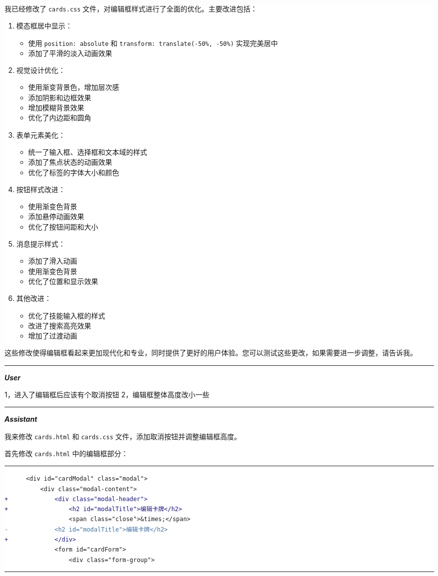 我已经修改了 `cards.css` 文件，对编辑框样式进行了全面的优化。主要改进包括：

1. 模态框居中显示：
   - 使用 `position: absolute` 和 `transform: translate(-50%, -50%)` 实现完美居中
   - 添加了平滑的淡入动画效果

2. 视觉设计优化：
   - 使用渐变背景色，增加层次感
   - 添加阴影和边框效果
   - 增加模糊背景效果
   - 优化了内边距和圆角

3. 表单元素美化：
   - 统一了输入框、选择框和文本域的样式
   - 添加了焦点状态的动画效果
   - 优化了标签的字体大小和颜色

4. 按钮样式改进：
   - 使用渐变色背景
   - 添加悬停动画效果
   - 优化了按钮间距和大小

5. 消息提示样式：
   - 添加了滑入动画
   - 使用渐变色背景
   - 优化了位置和显示效果

6. 其他改进：
   - 优化了技能输入框的样式
   - 改进了搜索高亮效果
   - 增加了过渡动画

这些修改使得编辑框看起来更加现代化和专业，同时提供了更好的用户体验。您可以测试这些更改，如果需要进一步调整，请告诉我。

---

_**User**_

1，进入了编辑框后应该有个取消按钮
2，编辑框整体高度改小一些

---

_**Assistant**_

我来修改 `cards.html` 和 `cards.css` 文件，添加取消按钮并调整编辑框高度。

首先修改 `cards.html` 中的编辑框部分：


---

```diff
      <div id="cardModal" class="modal">
          <div class="modal-content">
+             <div class="modal-header">
+                 <h2 id="modalTitle">编辑卡牌</h2>
                  <span class="close">&times;</span>
-             <h2 id="modalTitle">编辑卡牌</h2>
+             </div>
              <form id="cardForm">
                  <div class="form-group">
```

---